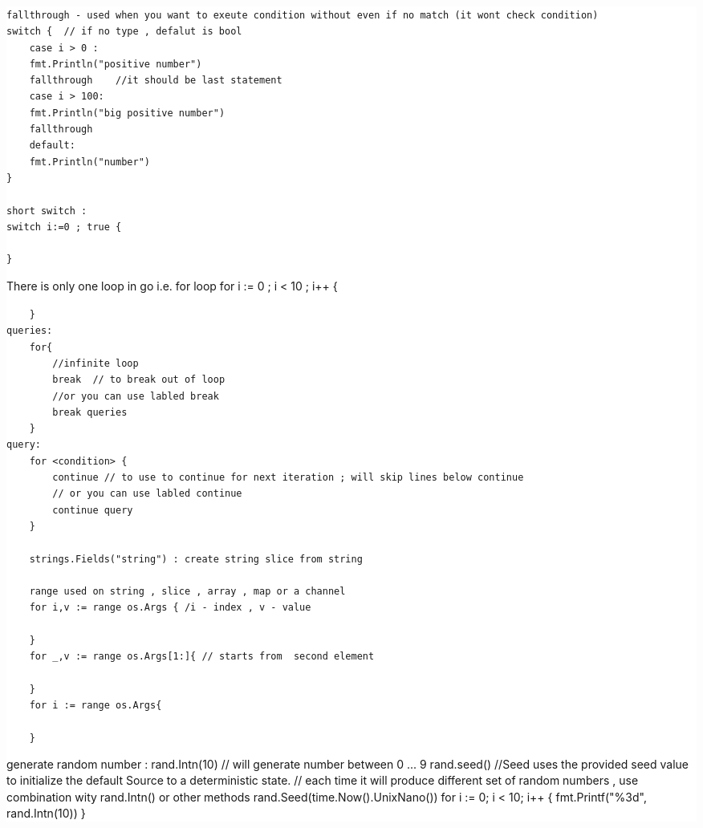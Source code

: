     fallthrough - used when you want to exeute condition without even if no match (it wont check condition)
    switch {  // if no type , defalut is bool
        case i > 0 :
        fmt.Println("positive number")
        fallthrough    //it should be last statement
        case i > 100:
        fmt.Println("big positive number")
        fallthrough
        default: 
        fmt.Println("number")
    }

    short switch :
    switch i:=0 ; true {

    }

There is only one loop in go i.e. for loop
        for i := 0 ; i < 10 ; i++ {

        }
    queries:
        for{
            //infinite loop
            break  // to break out of loop
            //or you can use labled break
            break queries
        }
    query:
        for <condition> {
            continue // to use to continue for next iteration ; will skip lines below continue
            // or you can use labled continue
            continue query
        }

        strings.Fields("string") : create string slice from string

        range used on string , slice , array , map or a channel
        for i,v := range os.Args { /i - index , v - value

        }
        for _,v := range os.Args[1:]{ // starts from  second element

        }
        for i := range os.Args{

        }

generate random number : 
        rand.Intn(10) // will generate number between 0 ... 9
        rand.seed()   //Seed uses the provided seed value to initialize the default Source to a deterministic state. // each time it will produce different set of random numbers , use combination wity rand.Intn() or other methods
        	rand.Seed(time.Now().UnixNano())
	        for i := 0; i < 10; i++ {
		fmt.Printf("%3d",
			rand.Intn(10))
	} 

